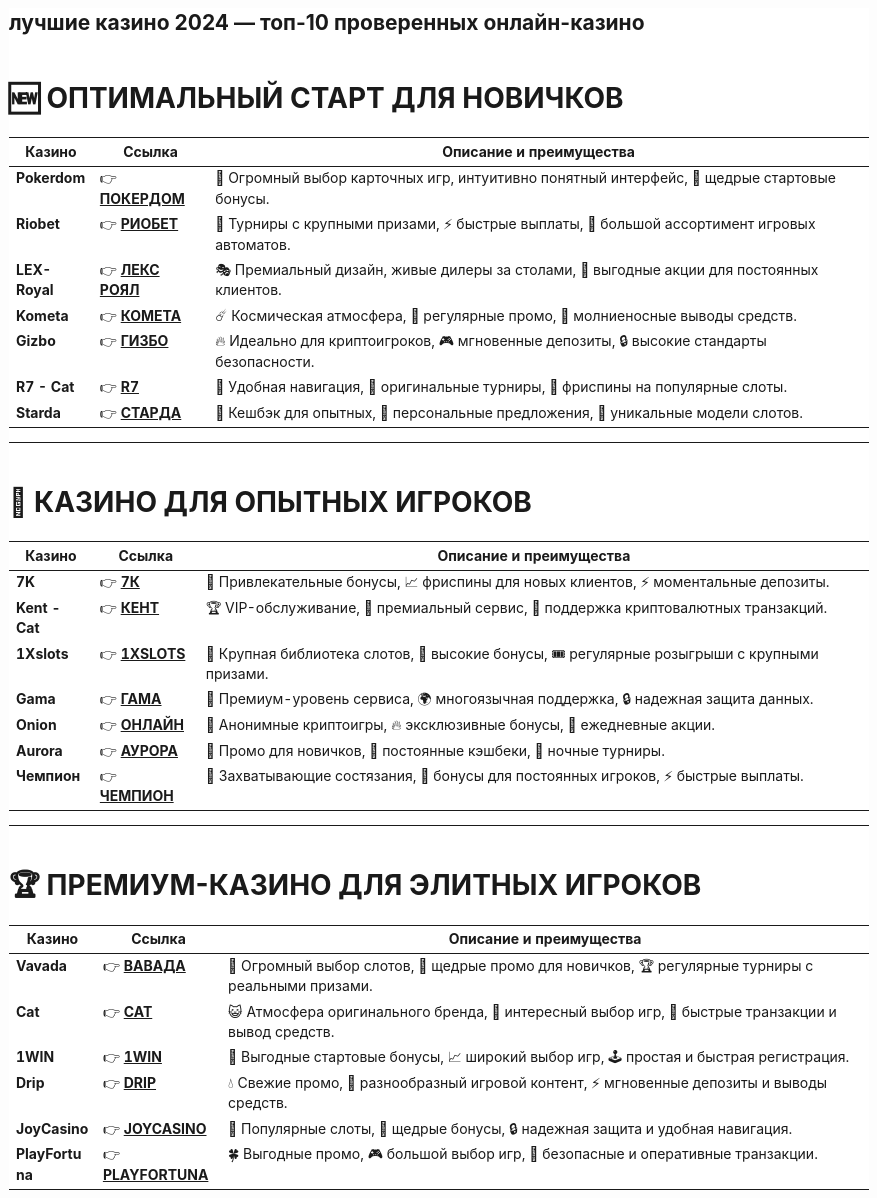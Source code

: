 ## лучшие казино 2024 — топ-10 проверенных онлайн-казино
# 🆕 ОПТИМАЛЬНЫЙ СТАРТ ДЛЯ НОВИЧКОВ

| Казино        | Ссылка                                              | Описание и преимущества                                                                     |
| ------------- | --------------------------------------------------- | ------------------------------------------------------------------------------------------- |
| **Pokerdom**  | 👉 [**ПОКЕРДОМ**](https://brandplay.link/FwVc4f)    | 💎 Огромный выбор карточных игр, интуитивно понятный интерфейс, 🎁 щедрые стартовые бонусы. |
| **Riobet**    | 👉 [**РИОБЕТ**](https://brandplay.link/TnjsxFvH)    | 🌟 Турниры с крупными призами, ⚡ быстрые выплаты, 🎲 большой ассортимент игровых автоматов. |
| **LEX-Royal** | 👉 [**ЛЕКС РОЯЛ**](https://brandplay.link/VMqNXPFs) | 🎭 Премиальный дизайн, живые дилеры за столами, 🎁 выгодные акции для постоянных клиентов.  |
| **Kometa**    | 👉 [**КОМЕТА**](https://brandplay.link/jHzFFYGv)    | ☄️ Космическая атмосфера, 🎁 регулярные промо, 🚀 молниеносные выводы средств.              |
| **Gizbo**     | 👉 [**ГИЗБО**](https://brandplay.link/rvzLrVLp)     | 🔥 Идеально для криптоигроков, 🎮 мгновенные депозиты, 🔒 высокие стандарты безопасности.   |
| **R7 - Cat**  | 👉 [**R7**](https://brandplay.link/dByFXP7h)        | 🎉 Удобная навигация, 🌟 оригинальные турниры, 🎁 фриспины на популярные слоты.             |
| **Starda**    | 👉 [**СТАРДА**](https://brandplay.link/HDcDrxLk)    | 🚀 Кешбэк для опытных, 🤑 персональные предложения, 🎰 уникальные модели слотов.            |

***

# 🌟 КАЗИНО ДЛЯ ОПЫТНЫХ ИГРОКОВ

| Казино         | Ссылка                                                                                           | Описание и преимущества                                                                       |
| -------------- | ------------------------------------------------------------------------------------------------ | --------------------------------------------------------------------------------------------- |
| **7K**         | 👉 [**7К**](https://brandplay.link/dd46bNgD)                                                     | 🔔 Привлекательные бонусы, 📈 фриспины для новых клиентов, ⚡ моментальные депозиты.           |
| **Kent - Cat** | 👉 [**КЕНТ**](https://brandplay.link/XRH1g6Vb)                                                   | 🏆 VIP-обслуживание, 💎 премиальный сервис, 📲 поддержка криптовалютных транзакций.           |
| **1Xslots**    | 👉 [**1XSLOTS**](https://brandplay.link/J2ZbqMPZ)                                                | 🎰 Крупная библиотека слотов, 🎁 высокие бонусы, 🎟️ регулярные розыгрыши с крупными призами. |
| **Gama**       | 👉 [**ГАМА**](https://brandplay.link/RD52jZbL)                                                   | 💎 Премиум-уровень сервиса, 🌍 многоязычная поддержка, 🔒 надежная защита данных.             |
| **Onion**      | 👉 [**ОНЛАЙН**](https://brandplay.link/8LcS6Djb)                                                 | 🧅 Анонимные криптоигры, 🔥 эксклюзивные бонусы, 💸 ежедневные акции.                         |
| **Aurora**     | 👉 [**АУРОРА**](https://10trafic-stat2.com/click/668546556bcc6313411604bc/6766/13031/subaccount) | 🌌 Промо для новичков, 🤑 постоянные кэшбеки, 🚀 ночные турниры.                              |
| **Чемпион**    | 👉 [**ЧЕМПИОН**](https://temon-gter.cfd/go/9n8?p56190p303844p3509t17502)                         | 🏅 Захватывающие состязания, 🎁 бонусы для постоянных игроков, ⚡ быстрые выплаты.             |

***

# 🏆 ПРЕМИУМ-КАЗИНО ДЛЯ ЭЛИТНЫХ ИГРОКОВ

| Казино          | Ссылка                                                                                                       | Описание и преимущества                                                                            |
| --------------- | ------------------------------------------------------------------------------------------------------------ | -------------------------------------------------------------------------------------------------- |
| **Vavada**      | 👉 [**ВАВАДА**](https://partnervavadarv.com?promo=75590753-cc8b-4c4a-8d71-99b7a2293439-jud\&target=register) | 🌟 Огромный выбор слотов, 🎁 щедрые промо для новичков, 🏆 регулярные турниры с реальными призами. |
| **Cat**         | 👉 [**CAT**](https://catchthecatthree.com/d1bfb4f94)                                                         | 😺 Атмосфера оригинального бренда, 🎰 интересный выбор игр, 💸 быстрые транзакции и вывод средств. |
| **1WIN**        | 👉 [**1WIN**](https://brandplay.link/9sD8CZLQ)                                                               | 🌟 Выгодные стартовые бонусы, 📈 широкий выбор игр, 🕹️ простая и быстрая регистрация.             |
| **Drip**        | 👉 [**DRIP**](https://drp-irrs01.com/c4bf3bd2f)                                                              | 💧 Свежие промо, 🎰 разнообразный игровой контент, ⚡ мгновенные депозиты и выводы средств.         |
| **JoyCasino**   | 👉 [**JOYCASINO**](https://rpc30.call2me.pro/?/ru/registration?apkpop=0\&partner=p24970p3289525p8e5d)        | 🎉 Популярные слоты, 🎁 щедрые бонусы, 🔒 надежная защита и удобная навигация.                     |
| **PlayFortuna** | 👉 [**PLAYFORTUNA**](https://4v4rg0e52p.com/alt/playfortuna?27f770988db651f9cc8f16742d88cecd)                | 🍀 Выгодные промо, 🎮 большой выбор игр, 🏦 безопасные и оперативные транзакции.                   |
